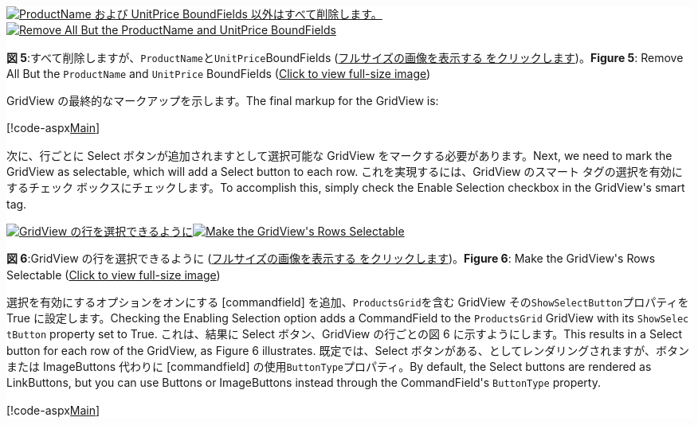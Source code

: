 <span data-ttu-id="ad1c6-132">[![ProductName および UnitPrice BoundFields 以外はすべて削除します。](master-detail-using-a-selectable-master-gridview-with-a-details-detailview-cs/_static/image14.png)](master-detail-using-a-selectable-master-gridview-with-a-details-detailview-cs/_static/image13.png)</span><span class="sxs-lookup"><span data-stu-id="ad1c6-132">[![Remove All But the ProductName and UnitPrice BoundFields](master-detail-using-a-selectable-master-gridview-with-a-details-detailview-cs/_static/image14.png)](master-detail-using-a-selectable-master-gridview-with-a-details-detailview-cs/_static/image13.png)</span></span>

<span data-ttu-id="ad1c6-133">**図 5**:すべて削除しますが、`ProductName`と`UnitPrice`BoundFields ([フルサイズの画像を表示する をクリックします](master-detail-using-a-selectable-master-gridview-with-a-details-detailview-cs/_static/image15.png))。</span><span class="sxs-lookup"><span data-stu-id="ad1c6-133">**Figure 5**: Remove All But the `ProductName` and `UnitPrice` BoundFields ([Click to view full-size image](master-detail-using-a-selectable-master-gridview-with-a-details-detailview-cs/_static/image15.png))</span></span>

<span data-ttu-id="ad1c6-134">GridView の最終的なマークアップを示します。</span><span class="sxs-lookup"><span data-stu-id="ad1c6-134">The final markup for the GridView is:</span></span>

[!code-aspx[Main](master-detail-using-a-selectable-master-gridview-with-a-details-detailview-cs/samples/sample1.aspx)]

<span data-ttu-id="ad1c6-135">次に、行ごとに Select ボタンが追加されますとして選択可能な GridView をマークする必要があります。</span><span class="sxs-lookup"><span data-stu-id="ad1c6-135">Next, we need to mark the GridView as selectable, which will add a Select button to each row.</span></span> <span data-ttu-id="ad1c6-136">これを実現するには、GridView のスマート タグの選択を有効にするチェック ボックスにチェックします。</span><span class="sxs-lookup"><span data-stu-id="ad1c6-136">To accomplish this, simply check the Enable Selection checkbox in the GridView's smart tag.</span></span>

<span data-ttu-id="ad1c6-137">[![GridView の行を選択できるように](master-detail-using-a-selectable-master-gridview-with-a-details-detailview-cs/_static/image17.png)](master-detail-using-a-selectable-master-gridview-with-a-details-detailview-cs/_static/image16.png)</span><span class="sxs-lookup"><span data-stu-id="ad1c6-137">[![Make the GridView's Rows Selectable](master-detail-using-a-selectable-master-gridview-with-a-details-detailview-cs/_static/image17.png)](master-detail-using-a-selectable-master-gridview-with-a-details-detailview-cs/_static/image16.png)</span></span>

<span data-ttu-id="ad1c6-138">**図 6**:GridView の行を選択できるように ([フルサイズの画像を表示する をクリックします](master-detail-using-a-selectable-master-gridview-with-a-details-detailview-cs/_static/image18.png))。</span><span class="sxs-lookup"><span data-stu-id="ad1c6-138">**Figure 6**: Make the GridView's Rows Selectable ([Click to view full-size image](master-detail-using-a-selectable-master-gridview-with-a-details-detailview-cs/_static/image18.png))</span></span>

<span data-ttu-id="ad1c6-139">選択を有効にするオプションをオンにする [commandfield] を追加、`ProductsGrid`を含む GridView その`ShowSelectButton`プロパティを True に設定します。</span><span class="sxs-lookup"><span data-stu-id="ad1c6-139">Checking the Enabling Selection option adds a CommandField to the `ProductsGrid` GridView with its `ShowSelectButton` property set to True.</span></span> <span data-ttu-id="ad1c6-140">これは、結果に Select ボタン、GridView の行ごとの図 6 に示すようにします。</span><span class="sxs-lookup"><span data-stu-id="ad1c6-140">This results in a Select button for each row of the GridView, as Figure 6 illustrates.</span></span> <span data-ttu-id="ad1c6-141">既定では、Select ボタンがある、としてレンダリングされますが、ボタンまたは ImageButtons 代わりに [commandfield] の使用`ButtonType`プロパティ。</span><span class="sxs-lookup"><span data-stu-id="ad1c6-141">By default, the Select buttons are rendered as LinkButtons, but you can use Buttons or ImageButtons instead through the CommandField's `ButtonType` property.</span></span>

[!code-aspx[Main](master-detail-using-a-selectable-master-gridview-with-a-details-detailview-cs/samples/sample2.aspx)]
